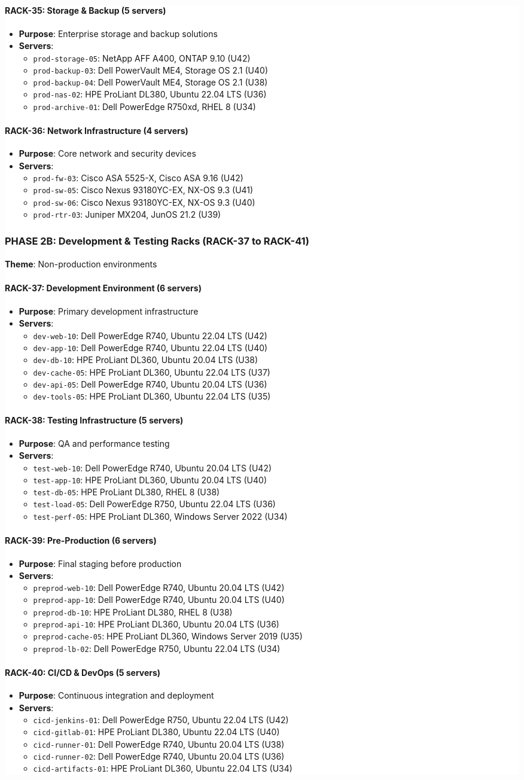 #### RACK-35: Storage & Backup (5 servers)
- **Purpose**: Enterprise storage and backup solutions
- **Servers**:
  - `prod-storage-05`: NetApp AFF A400, ONTAP 9.10 (U42)
  - `prod-backup-03`: Dell PowerVault ME4, Storage OS 2.1 (U40)
  - `prod-backup-04`: Dell PowerVault ME4, Storage OS 2.1 (U38)
  - `prod-nas-02`: HPE ProLiant DL380, Ubuntu 22.04 LTS (U36)
  - `prod-archive-01`: Dell PowerEdge R750xd, RHEL 8 (U34)

#### RACK-36: Network Infrastructure (4 servers)
- **Purpose**: Core network and security devices
- **Servers**:
  - `prod-fw-03`: Cisco ASA 5525-X, Cisco ASA 9.16 (U42)
  - `prod-sw-05`: Cisco Nexus 93180YC-EX, NX-OS 9.3 (U41)
  - `prod-sw-06`: Cisco Nexus 93180YC-EX, NX-OS 9.3 (U40)
  - `prod-rtr-03`: Juniper MX204, JunOS 21.2 (U39)

### **PHASE 2B: Development & Testing Racks (RACK-37 to RACK-41)**
**Theme**: Non-production environments

#### RACK-37: Development Environment (6 servers)
- **Purpose**: Primary development infrastructure
- **Servers**:
  - `dev-web-10`: Dell PowerEdge R740, Ubuntu 22.04 LTS (U42)
  - `dev-app-10`: Dell PowerEdge R740, Ubuntu 22.04 LTS (U40)
  - `dev-db-10`: HPE ProLiant DL360, Ubuntu 20.04 LTS (U38)
  - `dev-cache-05`: HPE ProLiant DL360, Ubuntu 22.04 LTS (U37)
  - `dev-api-05`: Dell PowerEdge R740, Ubuntu 20.04 LTS (U36)
  - `dev-tools-05`: HPE ProLiant DL360, Ubuntu 22.04 LTS (U35)

#### RACK-38: Testing Infrastructure (5 servers)
- **Purpose**: QA and performance testing
- **Servers**:
  - `test-web-10`: Dell PowerEdge R740, Ubuntu 20.04 LTS (U42)
  - `test-app-10`: HPE ProLiant DL360, Ubuntu 20.04 LTS (U40)
  - `test-db-05`: HPE ProLiant DL380, RHEL 8 (U38)
  - `test-load-05`: Dell PowerEdge R750, Ubuntu 22.04 LTS (U36)
  - `test-perf-05`: HPE ProLiant DL360, Windows Server 2022 (U34)

#### RACK-39: Pre-Production (6 servers)
- **Purpose**: Final staging before production
- **Servers**:
  - `preprod-web-10`: Dell PowerEdge R740, Ubuntu 20.04 LTS (U42)
  - `preprod-app-10`: Dell PowerEdge R740, Ubuntu 20.04 LTS (U40)
  - `preprod-db-10`: HPE ProLiant DL380, RHEL 8 (U38)
  - `preprod-api-10`: HPE ProLiant DL360, Ubuntu 20.04 LTS (U36)
  - `preprod-cache-05`: HPE ProLiant DL360, Windows Server 2019 (U35)
  - `preprod-lb-02`: Dell PowerEdge R750, Ubuntu 22.04 LTS (U34)

#### RACK-40: CI/CD & DevOps (5 servers)
- **Purpose**: Continuous integration and deployment
- **Servers**:
  - `cicd-jenkins-01`: Dell PowerEdge R750, Ubuntu 22.04 LTS (U42)
  - `cicd-gitlab-01`: HPE ProLiant DL380, Ubuntu 22.04 LTS (U40)
  - `cicd-runner-01`: Dell PowerEdge R740, Ubuntu 20.04 LTS (U38)
  - `cicd-runner-02`: Dell PowerEdge R740, Ubuntu 20.04 LTS (U36)
  - `cicd-artifacts-01`: HPE ProLiant DL360, Ubuntu 22.04 LTS (U34)
